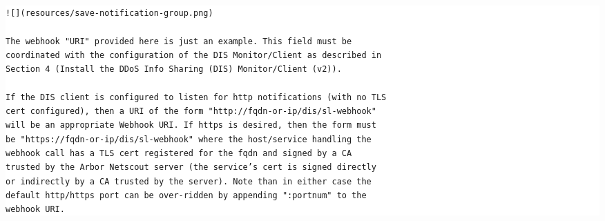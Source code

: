     ![](resources/save-notification-group.png)

    The webhook "URI" provided here is just an example. This field must be
    coordinated with the configuration of the DIS Monitor/Client as described in
    Section 4 (Install the DDoS Info Sharing (DIS) Monitor/Client (v2)).

    If the DIS client is configured to listen for http notifications (with no TLS
    cert configured), then a URI of the form "http://fqdn-or-ip/dis/sl-webhook"
    will be an appropriate Webhook URI. If https is desired, then the form must
    be "https://fqdn-or-ip/dis/sl-webhook" where the host/service handling the
    webhook call has a TLS cert registered for the fqdn and signed by a CA
    trusted by the Arbor Netscout server (the service’s cert is signed directly
    or indirectly by a CA trusted by the server). Note than in either case the
    default http/https port can be over-ridden by appending ":portnum" to the
    webhook URI.
